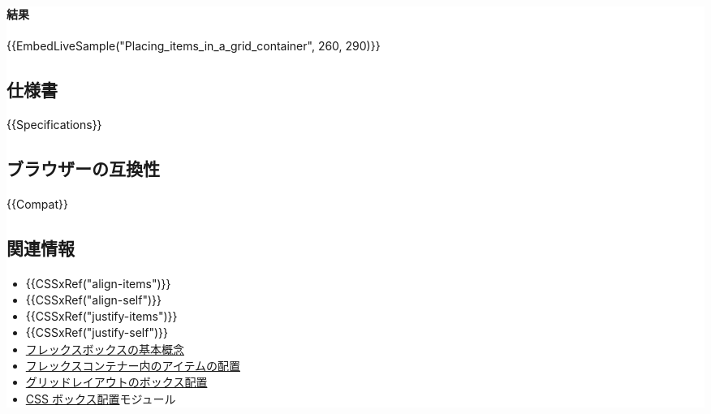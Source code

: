 #### 結果

{{EmbedLiveSample("Placing_items_in_a_grid_container", 260, 290)}}

## 仕様書

{{Specifications}}

## ブラウザーの互換性

{{Compat}}

## 関連情報

- {{CSSxRef("align-items")}}
- {{CSSxRef("align-self")}}
- {{CSSxRef("justify-items")}}
- {{CSSxRef("justify-self")}}
- [フレックスボックスの基本概念](/ja/docs/Web/CSS/CSS_flexible_box_layout/Basic_concepts_of_flexbox)
- [フレックスコンテナー内のアイテムの配置](/ja/docs/Web/CSS/CSS_flexible_box_layout/Aligning_items_in_a_flex_container)
- [グリッドレイアウトのボックス配置](/ja/docs/Web/CSS/CSS_grid_layout/Box_alignment_in_grid_layout)
- [CSS ボックス配置](/ja/docs/Web/CSS/CSS_box_alignment)モジュール
